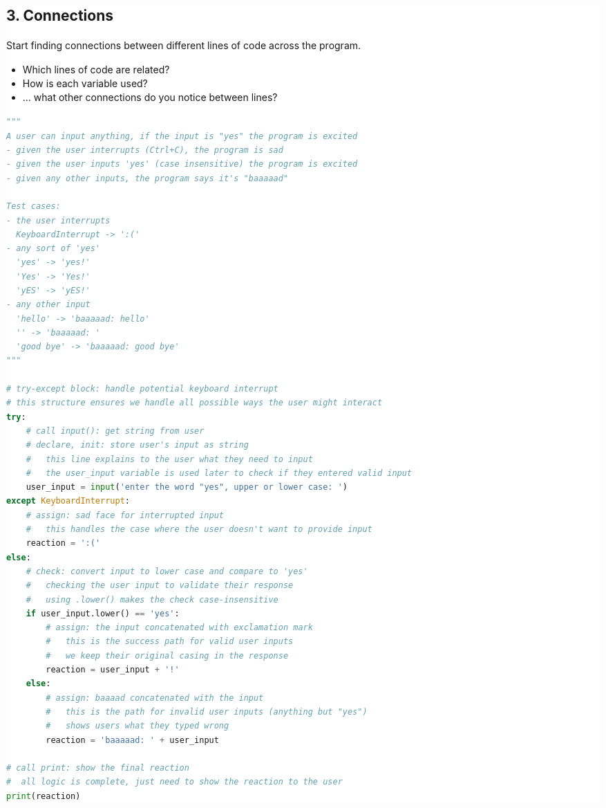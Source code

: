 ## 3. Connections

Start finding connections between different lines of code across the program.

- Which lines of code are related?
- How is each variable used?
- ... what other connections do you notice between lines?

```python
"""
A user can input anything, if the input is "yes" the program is excited
- given the user interrupts (Ctrl+C), the program is sad
- given the user inputs 'yes' (case insensitive) the program is excited
- given any other inputs, the program says it's "baaaaad"

Test cases:
- the user interrupts
  KeyboardInterrupt -> ':('
- any sort of 'yes'
  'yes' -> 'yes!'
  'Yes' -> 'Yes!'
  'yES' -> 'yES!'
- any other input
  'hello' -> 'baaaaad: hello'
  '' -> 'baaaaad: '
  'good bye' -> 'baaaaad: good bye'
"""

# try-except block: handle potential keyboard interrupt
# this structure ensures we handle all possible ways the user might interact
try:
    # call input(): get string from user
    # declare, init: store user's input as string
    #   this line explains to the user what they need to input
    #   the user_input variable is used later to check if they entered valid input
    user_input = input('enter the word "yes", upper or lower case: ')
except KeyboardInterrupt:
    # assign: sad face for interrupted input
    #   this handles the case where the user doesn't want to provide input
    reaction = ':('
else:
    # check: convert input to lower case and compare to 'yes'
    #   checking the user input to validate their response
    #   using .lower() makes the check case-insensitive
    if user_input.lower() == 'yes':
        # assign: the input concatenated with exclamation mark
        #   this is the success path for valid user inputs
        #   we keep their original casing in the response
        reaction = user_input + '!'
    else:
        # assign: baaaad concatenated with the input
        #   this is the path for invalid user inputs (anything but "yes")
        #   shows users what they typed wrong
        reaction = 'baaaaad: ' + user_input

# call print: show the final reaction
#  all logic is complete, just need to show the reaction to the user
print(reaction)
```
